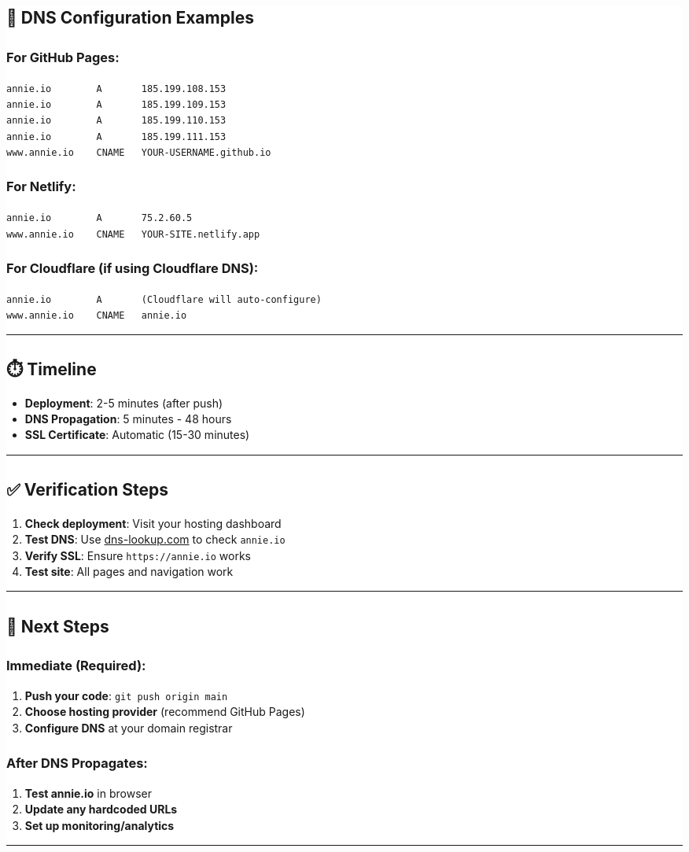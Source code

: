 
## 🔧 **DNS Configuration Examples**

### For GitHub Pages:
```dns
annie.io        A       185.199.108.153
annie.io        A       185.199.109.153  
annie.io        A       185.199.110.153
annie.io        A       185.199.111.153
www.annie.io    CNAME   YOUR-USERNAME.github.io
```

### For Netlify:
```dns
annie.io        A       75.2.60.5
www.annie.io    CNAME   YOUR-SITE.netlify.app
```

### For Cloudflare (if using Cloudflare DNS):
```dns
annie.io        A       (Cloudflare will auto-configure)
www.annie.io    CNAME   annie.io
```

---

## ⏱️ **Timeline**

- **Deployment**: 2-5 minutes (after push)
- **DNS Propagation**: 5 minutes - 48 hours
- **SSL Certificate**: Automatic (15-30 minutes)

---

## ✅ **Verification Steps**

1. **Check deployment**: Visit your hosting dashboard
2. **Test DNS**: Use [dns-lookup.com](https://dns-lookup.com) to check `annie.io`
3. **Verify SSL**: Ensure `https://annie.io` works
4. **Test site**: All pages and navigation work

---

## 🚀 **Next Steps**

### Immediate (Required):
1. **Push your code**: `git push origin main`
2. **Choose hosting provider** (recommend GitHub Pages)
3. **Configure DNS** at your domain registrar

### After DNS Propagates:
1. **Test annie.io** in browser
2. **Update any hardcoded URLs**
3. **Set up monitoring/analytics**

---